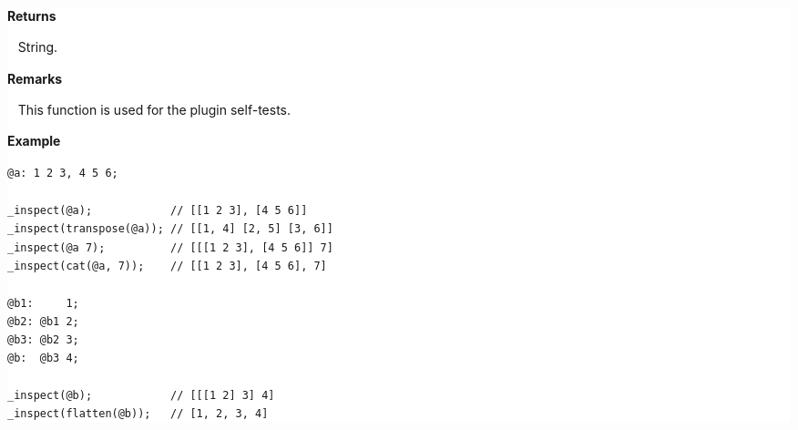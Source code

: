 **Returns**

   String.

**Remarks**

   This function is used for the plugin self-tests.

**Example**
```less
@a: 1 2 3, 4 5 6;

_inspect(@a);            // [[1 2 3], [4 5 6]]
_inspect(transpose(@a)); // [[1, 4] [2, 5] [3, 6]]
_inspect(@a 7);          // [[[1 2 3], [4 5 6]] 7]
_inspect(cat(@a, 7));    // [[1 2 3], [4 5 6], 7]

@b1:     1;
@b2: @b1 2;
@b3: @b2 3;
@b:  @b3 4;

_inspect(@b);            // [[[1 2] 3] 4]
_inspect(flatten(@b));   // [1, 2, 3, 4]
```
